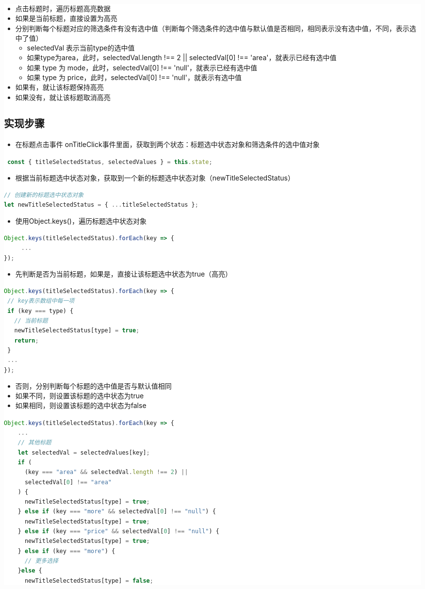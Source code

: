 - 点击标题时，遍历标题高亮数据
- 如果是当前标题，直接设置为高亮
- 分别判断每个标题对应的筛选条件有没有选中值（判断每个筛选条件的选中值与默认值是否相同，相同表示没有选中值，不同，表示选中了值）
  - selectedVal 表示当前type的选中值
  - 如果type为area，此时，selectedVal.length !== 2 || selectedVal[0] !== 'area'，就表示已经有选中值
  - 如果 type 为 mode，此时，selectedVal[0] !== 'null'，就表示已经有选中值
  - 如果 type 为 price，此时，selectedVal[0] !== 'null'，就表示有选中值
- 如果有，就让该标题保持高亮
- 如果没有，就让该标题取消高亮

## 实现步骤

- 在标题点击事件 onTitleClick事件里面，获取到两个状态：标题选中状态对象和筛选条件的选中值对象

```js
 const { titleSelectedStatus, selectedValues } = this.state;
```

- 根据当前标题选中状态对象，获取到一个新的标题选中状态对象（newTitleSelectedStatus）

```js
// 创建新的标题选中状态对象
let newTitleSelectedStatus = { ...titleSelectedStatus };
```

- 使用Object.keys()，遍历标题选中状态对象

```js
Object.keys(titleSelectedStatus).forEach(key => {
     ...
});
```

- 先判断是否为当前标题，如果是，直接让该标题选中状态为true（高亮）

```js
Object.keys(titleSelectedStatus).forEach(key => {
 // key表示数组中每一项
 if (key === type) {
   // 当前标题
   newTitleSelectedStatus[type] = true;
   return;
 }
 ...
});
```

- 否则，分别判断每个标题的选中值是否与默认值相同
- 如果不同，则设置该标题的选中状态为true
- 如果相同，则设置该标题的选中状态为false

```js
Object.keys(titleSelectedStatus).forEach(key => {
    ...
	// 其他标题
	let selectedVal = selectedValues[key];
	if (
	  (key === "area" && selectedVal.length !== 2) ||
	  selectedVal[0] !== "area"
	) {
	  newTitleSelectedStatus[type] = true;
	} else if (key === "more" && selectedVal[0] !== "null") {
	  newTitleSelectedStatus[type] = true;
	} else if (key === "price" && selectedVal[0] !== "null") {
	  newTitleSelectedStatus[type] = true;
	} else if (key === "more") {
	  // 更多选择
	}else {
	  newTitleSelectedStatus[type] = false;
```

  [type]: value